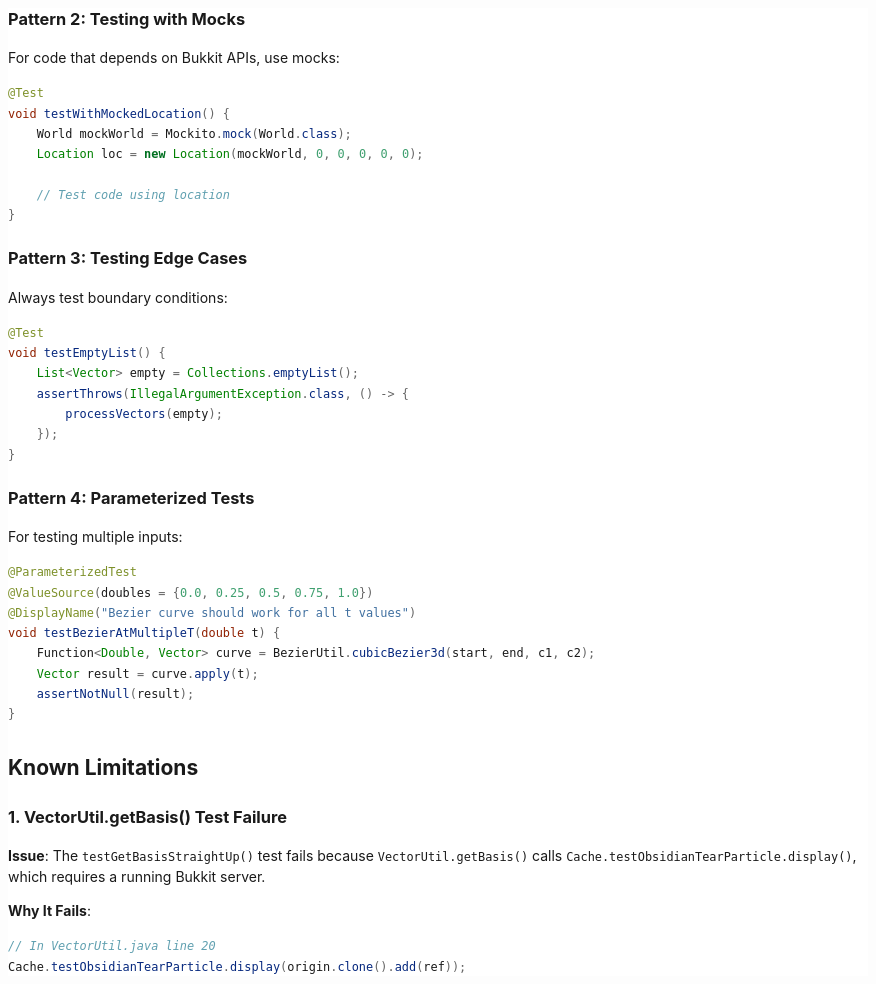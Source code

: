 ### Pattern 2: Testing with Mocks

For code that depends on Bukkit APIs, use mocks:

```java
@Test
void testWithMockedLocation() {
    World mockWorld = Mockito.mock(World.class);
    Location loc = new Location(mockWorld, 0, 0, 0, 0, 0);

    // Test code using location
}
```

### Pattern 3: Testing Edge Cases

Always test boundary conditions:

```java
@Test
void testEmptyList() {
    List<Vector> empty = Collections.emptyList();
    assertThrows(IllegalArgumentException.class, () -> {
        processVectors(empty);
    });
}
```

### Pattern 4: Parameterized Tests

For testing multiple inputs:

```java
@ParameterizedTest
@ValueSource(doubles = {0.0, 0.25, 0.5, 0.75, 1.0})
@DisplayName("Bezier curve should work for all t values")
void testBezierAtMultipleT(double t) {
    Function<Double, Vector> curve = BezierUtil.cubicBezier3d(start, end, c1, c2);
    Vector result = curve.apply(t);
    assertNotNull(result);
}
```

## Known Limitations

### 1. VectorUtil.getBasis() Test Failure

**Issue**: The `testGetBasisStraightUp()` test fails because `VectorUtil.getBasis()` calls
`Cache.testObsidianTearParticle.display()`, which requires a running Bukkit server.

**Why It Fails**:

```java
// In VectorUtil.java line 20
Cache.testObsidianTearParticle.display(origin.clone().add(ref));
```
